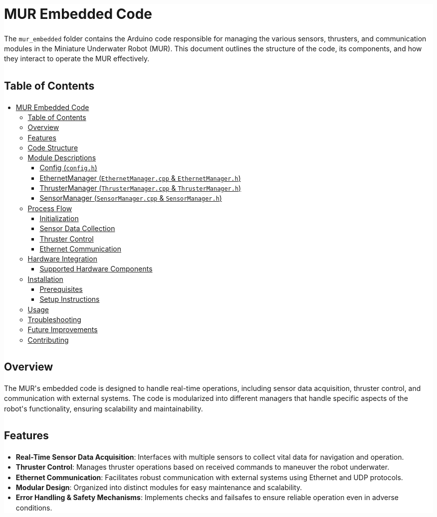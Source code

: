 # MUR Embedded Code

The `mur_embedded` folder contains the Arduino code responsible for managing the various sensors, thrusters, and communication modules in the Miniature Underwater Robot (MUR). This document outlines the structure of the code, its components, and how they interact to operate the MUR effectively.

## Table of Contents

- [MUR Embedded Code](#mur-embedded-code)
  - [Table of Contents](#table-of-contents)
  - [Overview](#overview)
  - [Features](#features)
  - [Code Structure](#code-structure)
  - [Module Descriptions](#module-descriptions)
    - [Config (`config.h`)](#config-configh)
    - [EthernetManager (`EthernetManager.cpp` \& `EthernetManager.h`)](#ethernetmanager-ethernetmanagercpp--ethernetmanagerh)
    - [ThrusterManager (`ThrusterManager.cpp` \& `ThrusterManager.h`)](#thrustermanager-thrustermanagercpp--thrustermanagerh)
    - [SensorManager (`SensorManager.cpp` \& `SensorManager.h`)](#sensormanager-sensormanagercpp--sensormanagerh)
  - [Process Flow](#process-flow)
    - [Initialization](#initialization)
    - [Sensor Data Collection](#sensor-data-collection)
    - [Thruster Control](#thruster-control)
    - [Ethernet Communication](#ethernet-communication)
  - [Hardware Integration](#hardware-integration)
    - [Supported Hardware Components](#supported-hardware-components)
  - [Installation](#installation)
    - [Prerequisites](#prerequisites)
    - [Setup Instructions](#setup-instructions)
  - [Usage](#usage)
  - [Troubleshooting](#troubleshooting)
  - [Future Improvements](#future-improvements)
  - [Contributing](#contributing)

## Overview

The MUR's embedded code is designed to handle real-time operations, including sensor data acquisition, thruster control, and communication with external systems. The code is modularized into different managers that handle specific aspects of the robot's functionality, ensuring scalability and maintainability.

## Features

- **Real-Time Sensor Data Acquisition**: Interfaces with multiple sensors to collect vital data for navigation and operation.
- **Thruster Control**: Manages thruster operations based on received commands to maneuver the robot underwater.
- **Ethernet Communication**: Facilitates robust communication with external systems using Ethernet and UDP protocols.
- **Modular Design**: Organized into distinct modules for easy maintenance and scalability.
- **Error Handling & Safety Mechanisms**: Implements checks and failsafes to ensure reliable operation even in adverse conditions.
